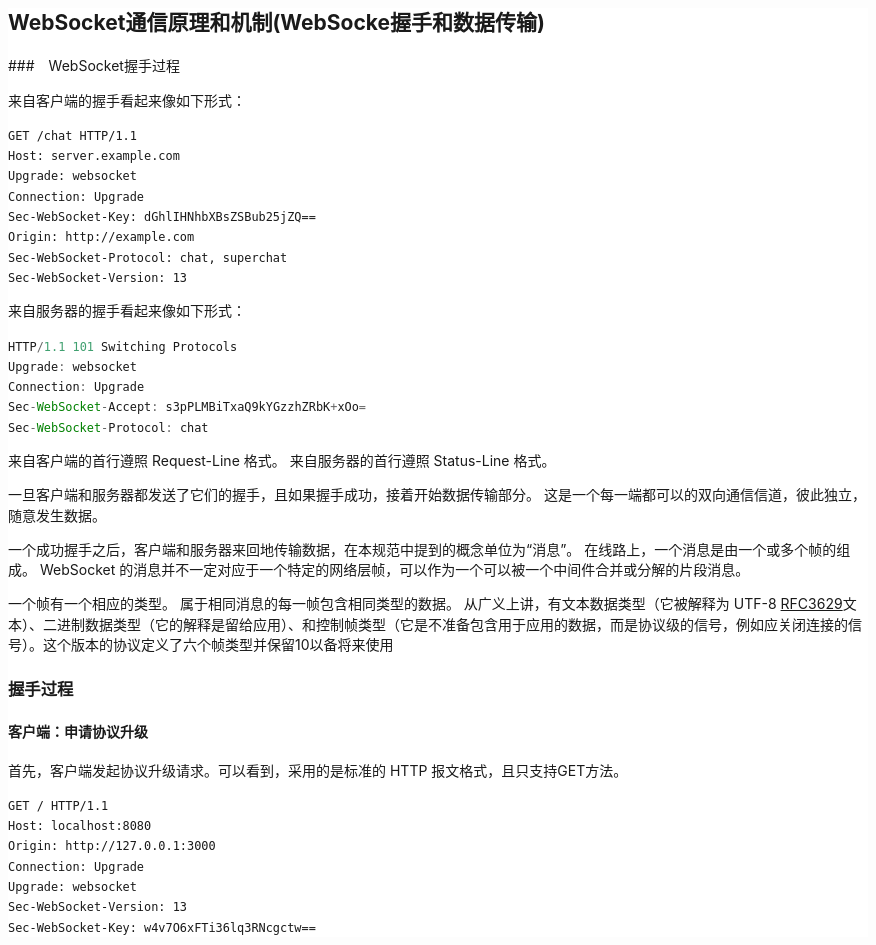 

## WebSocket通信原理和机制(WebSocke握手和数据传输)

###　WebSocket握手过程

来自客户端的握手看起来像如下形式：

```http
GET /chat HTTP/1.1
Host: server.example.com
Upgrade: websocket
Connection: Upgrade
Sec-WebSocket-Key: dGhlIHNhbXBsZSBub25jZQ==
Origin: http://example.com
Sec-WebSocket-Protocol: chat, superchat
Sec-WebSocket-Version: 13
```

来自服务器的握手看起来像如下形式：

```js
HTTP/1.1 101 Switching Protocols
Upgrade: websocket
Connection: Upgrade
Sec-WebSocket-Accept: s3pPLMBiTxaQ9kYGzzhZRbK+xOo=
Sec-WebSocket-Protocol: chat
```

来自客户端的首行遵照 Request-Line 格式。 来自服务器的首行遵照 Status-Line 格式。



一旦客户端和服务器都发送了它们的握手，且如果握手成功，接着开始数据传输部分。 这是一个每一端都可以的双向通信信道，彼此独立，随意发生数据。

一个成功握手之后，客户端和服务器来回地传输数据，在本规范中提到的概念单位为“消息”。 在线路上，一个消息是由一个或多个帧的组成。 WebSocket 的消息并不一定对应于一个特定的网络层帧，可以作为一个可以被一个中间件合并或分解的片段消息。

一个帧有一个相应的类型。 属于相同消息的每一帧包含相同类型的数据。 从广义上讲，有文本数据类型（它被解释为 UTF-8 [RFC3629](http://tools.ietf.org/html/rfc3629)文本）、二进制数据类型（它的解释是留给应用）、和控制帧类型（它是不准备包含用于应用的数据，而是协议级的信号，例如应关闭连接的信号）。这个版本的协议定义了六个帧类型并保留10以备将来使用

### 握手过程

#### 客户端：申请协议升级

首先，客户端发起协议升级请求。可以看到，采用的是标准的 HTTP 报文格式，且只支持GET方法。

```http
GET / HTTP/1.1
Host: localhost:8080
Origin: http://127.0.0.1:3000
Connection: Upgrade
Upgrade: websocket
Sec-WebSocket-Version: 13
Sec-WebSocket-Key: w4v7O6xFTi36lq3RNcgctw==
```

